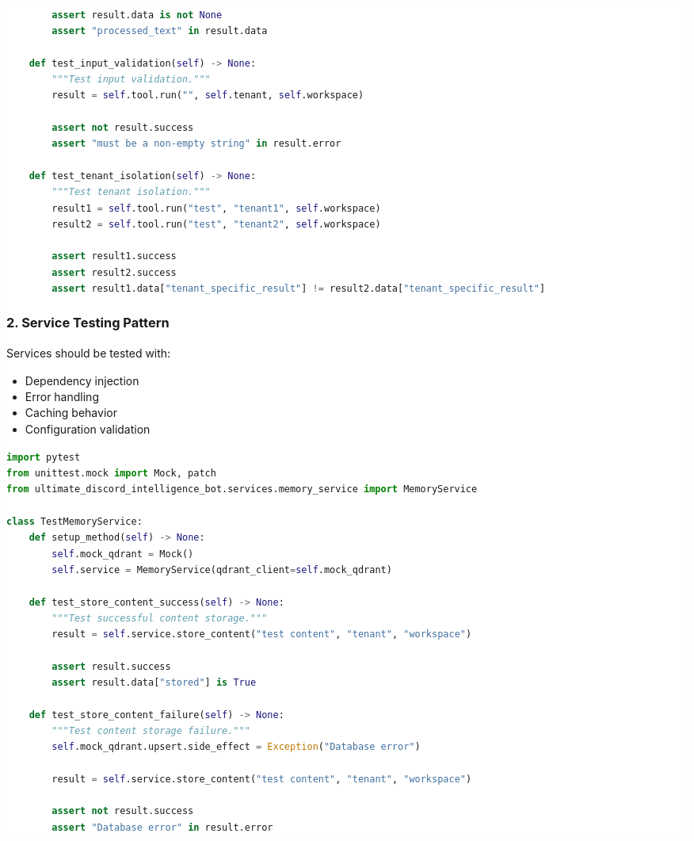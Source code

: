 ```python
        assert result.data is not None
        assert "processed_text" in result.data

    def test_input_validation(self) -> None:
        """Test input validation."""
        result = self.tool.run("", self.tenant, self.workspace)
        
        assert not result.success
        assert "must be a non-empty string" in result.error

    def test_tenant_isolation(self) -> None:
        """Test tenant isolation."""
        result1 = self.tool.run("test", "tenant1", self.workspace)
        result2 = self.tool.run("test", "tenant2", self.workspace)
        
        assert result1.success
        assert result2.success
        assert result1.data["tenant_specific_result"] != result2.data["tenant_specific_result"]
```

### 2. Service Testing Pattern

Services should be tested with:

- Dependency injection
- Error handling
- Caching behavior
- Configuration validation

```python
import pytest
from unittest.mock import Mock, patch
from ultimate_discord_intelligence_bot.services.memory_service import MemoryService

class TestMemoryService:
    def setup_method(self) -> None:
        self.mock_qdrant = Mock()
        self.service = MemoryService(qdrant_client=self.mock_qdrant)

    def test_store_content_success(self) -> None:
        """Test successful content storage."""
        result = self.service.store_content("test content", "tenant", "workspace")
        
        assert result.success
        assert result.data["stored"] is True

    def test_store_content_failure(self) -> None:
        """Test content storage failure."""
        self.mock_qdrant.upsert.side_effect = Exception("Database error")
        
        result = self.service.store_content("test content", "tenant", "workspace")
        
        assert not result.success
        assert "Database error" in result.error
```
